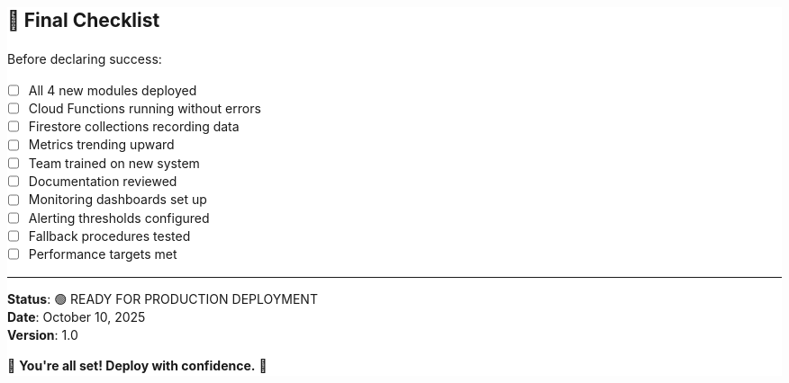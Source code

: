 
## 📝 Final Checklist

Before declaring success:

- [ ] All 4 new modules deployed
- [ ] Cloud Functions running without errors
- [ ] Firestore collections recording data
- [ ] Metrics trending upward
- [ ] Team trained on new system
- [ ] Documentation reviewed
- [ ] Monitoring dashboards set up
- [ ] Alerting thresholds configured
- [ ] Fallback procedures tested
- [ ] Performance targets met

---

**Status**: 🟢 READY FOR PRODUCTION DEPLOYMENT  
**Date**: October 10, 2025  
**Version**: 1.0  

🚀 **You're all set! Deploy with confidence.** 🚀
